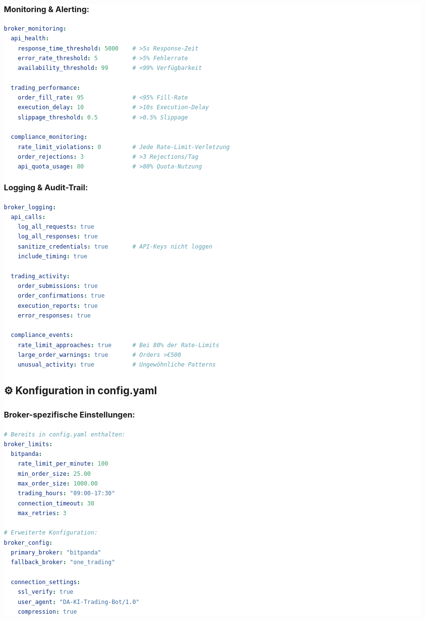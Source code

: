 ### **Monitoring & Alerting:**
```yaml
broker_monitoring:
  api_health:
    response_time_threshold: 5000    # >5s Response-Zeit
    error_rate_threshold: 5          # >5% Fehlerrate
    availability_threshold: 99       # <99% Verfügbarkeit
    
  trading_performance:
    order_fill_rate: 95              # <95% Fill-Rate
    execution_delay: 10              # >10s Execution-Delay
    slippage_threshold: 0.5          # >0.5% Slippage
    
  compliance_monitoring:
    rate_limit_violations: 0         # Jede Rate-Limit-Verletzung
    order_rejections: 3              # >3 Rejections/Tag
    api_quota_usage: 80              # >80% Quota-Nutzung
```

### **Logging & Audit-Trail:**
```yaml
broker_logging:
  api_calls:
    log_all_requests: true
    log_all_responses: true
    sanitize_credentials: true       # API-Keys nicht loggen
    include_timing: true
    
  trading_activity:
    order_submissions: true
    order_confirmations: true
    execution_reports: true
    error_responses: true
    
  compliance_events:
    rate_limit_approaches: true      # Bei 80% der Rate-Limits
    large_order_warnings: true       # Orders >€500
    unusual_activity: true           # Ungewöhnliche Patterns
```

## ⚙️ **Konfiguration in config.yaml**

### **Broker-spezifische Einstellungen:**
```yaml
# Bereits in config.yaml enthalten:
broker_limits:
  bitpanda:
    rate_limit_per_minute: 100
    min_order_size: 25.00
    max_order_size: 1000.00
    trading_hours: "09:00-17:30"
    connection_timeout: 30
    max_retries: 3

# Erweiterte Konfiguration:
broker_config:
  primary_broker: "bitpanda"
  fallback_broker: "one_trading"
  
  connection_settings:
    ssl_verify: true
    user_agent: "DA-KI-Trading-Bot/1.0"
    compression: true
```